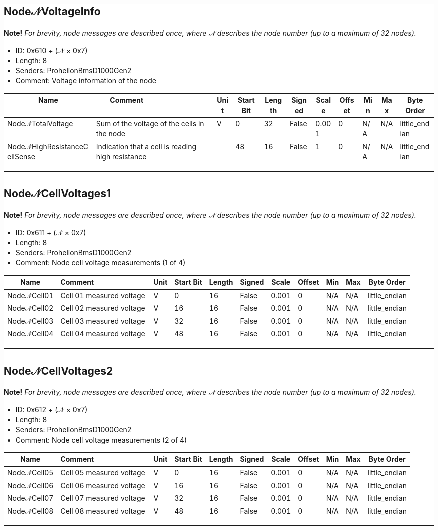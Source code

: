 
## Node&#x1D4A9;VoltageInfo  

**Note!** *For brevity, node messages are described once, where &#x1D4A9; describes the node number (up to a maximum of 32 nodes).*

- ID: 0x610 + (&#x1D4A9; &times; 0x7)
- Length: 8
- Senders: ProhelionBmsD1000Gen2
- Comment: Voltage information of the node

| Name | Comment&nbsp;&nbsp;&nbsp;&nbsp;&nbsp;&nbsp;&nbsp;&nbsp;&nbsp;&nbsp;&nbsp;&nbsp;&nbsp;&nbsp;&nbsp;&nbsp;&nbsp;&nbsp;&nbsp;&nbsp;&nbsp;&nbsp;&nbsp;&nbsp;&nbsp;&nbsp;&nbsp;&nbsp;| Unit | Start Bit | Length | Signed | Scale | Offset | Min | Max | Byte Order |
|------|---------------------------|---|--------|------------|--------|-------|--------|-----|-----|------|
| Node&#x1D4A9;TotalVoltage | Sum of the voltage of the cells in the node  | V | 0 | 32 | False | 0.001 | 0 | N/A | N/A | little_endian |
| Node&#x1D4A9;HighResistanceCellSense | Indication that a cell is reading high resistance  |  | 48 | 16 | False | 1 | 0 | N/A | N/A | little_endian |

---

## Node&#x1D4A9;CellVoltages1  

**Note!** *For brevity, node messages are described once, where &#x1D4A9; describes the node number (up to a maximum of 32 nodes).*

- ID: 0x611 + (&#x1D4A9; &times; 0x7)
- Length: 8
- Senders: ProhelionBmsD1000Gen2
- Comment: Node cell voltage measurements (1 of 4)

| Name | Comment&nbsp;&nbsp;&nbsp;&nbsp;&nbsp;&nbsp;&nbsp;&nbsp;&nbsp;&nbsp;&nbsp;&nbsp;&nbsp;&nbsp;&nbsp;&nbsp;&nbsp;&nbsp;&nbsp;&nbsp;&nbsp;&nbsp;&nbsp;&nbsp;&nbsp;&nbsp;&nbsp;&nbsp;| Unit | Start Bit | Length | Signed | Scale | Offset | Min | Max | Byte Order |
|------|---------------------------|---|--------|------------|--------|-------|--------|-----|-----|------|
| Node&#x1D4A9;Cell01 | Cell 01 measured voltage  | V | 0 | 16 | False | 0.001 | 0 | N/A | N/A | little_endian |
| Node&#x1D4A9;Cell02 | Cell 02 measured voltage  | V | 16 | 16 | False | 0.001 | 0 | N/A | N/A | little_endian |
| Node&#x1D4A9;Cell03 | Cell 03 measured voltage  | V | 32 | 16 | False | 0.001 | 0 | N/A | N/A | little_endian |
| Node&#x1D4A9;Cell04 | Cell 04 measured voltage  | V | 48 | 16 | False | 0.001 | 0 | N/A | N/A | little_endian |

---

## Node&#x1D4A9;CellVoltages2  

**Note!** *For brevity, node messages are described once, where &#x1D4A9; describes the node number (up to a maximum of 32 nodes).*

- ID: 0x612 + (&#x1D4A9; &times; 0x7)
- Length: 8
- Senders: ProhelionBmsD1000Gen2
- Comment: Node cell voltage measurements (2 of 4)

| Name | Comment&nbsp;&nbsp;&nbsp;&nbsp;&nbsp;&nbsp;&nbsp;&nbsp;&nbsp;&nbsp;&nbsp;&nbsp;&nbsp;&nbsp;&nbsp;&nbsp;&nbsp;&nbsp;&nbsp;&nbsp;&nbsp;&nbsp;&nbsp;&nbsp;&nbsp;&nbsp;&nbsp;&nbsp;| Unit | Start Bit | Length | Signed | Scale | Offset | Min | Max | Byte Order |
|------|---------------------------|---|--------|------------|--------|-------|--------|-----|-----|------|
| Node&#x1D4A9;Cell05 | Cell 05 measured voltage  | V | 0 | 16 | False | 0.001 | 0 | N/A | N/A | little_endian |
| Node&#x1D4A9;Cell06 | Cell 06 measured voltage  | V | 16 | 16 | False | 0.001 | 0 | N/A | N/A | little_endian |
| Node&#x1D4A9;Cell07 | Cell 07 measured voltage  | V | 32 | 16 | False | 0.001 | 0 | N/A | N/A | little_endian |
| Node&#x1D4A9;Cell08 | Cell 08 measured voltage  | V | 48 | 16 | False | 0.001 | 0 | N/A | N/A | little_endian |

---